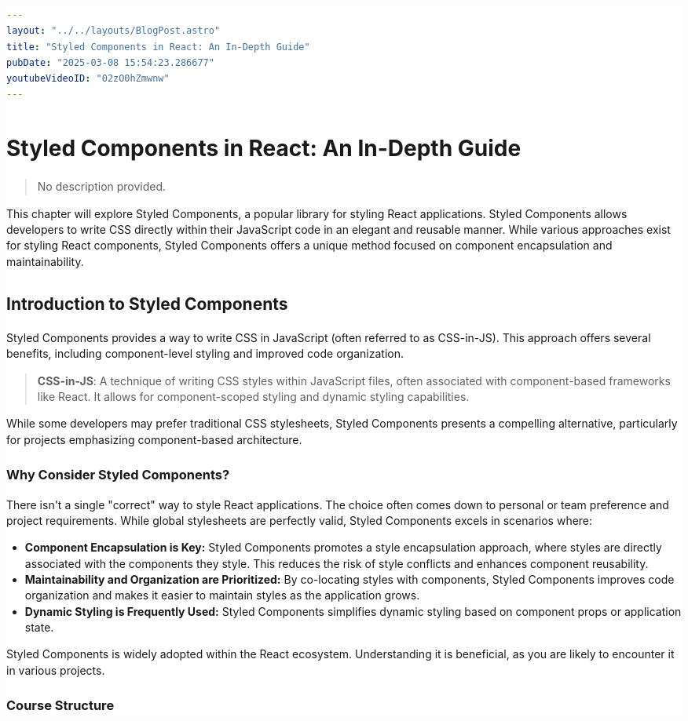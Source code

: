```yaml
---
layout: "../../layouts/BlogPost.astro"
title: "Styled Components in React: An In-Depth Guide"
pubDate: "2025-03-08 15:54:23.286677"
youtubeVideoID: "02zO0hZmwnw"
---
```


# Styled Components in React: An In-Depth Guide

> No description provided.



<iframe width="100%" height="auto" style="aspect-ratio: 16/9; border: none;" src="https://www.youtube.com/embed/02zO0hZmwnw" frameborder="0" allowfullscreen></iframe>

This chapter will explore Styled Components, a popular library for styling React applications. Styled Components allows developers to write CSS directly within their JavaScript code in an elegant and reusable manner. While various approaches exist for styling React components, Styled Components offers a unique method focused on component encapsulation and maintainability.

## Introduction to Styled Components

Styled Components provides a way to write CSS in JavaScript (often referred to as CSS-in-JS). This approach offers several benefits, including component-level styling and improved code organization.

> **CSS-in-JS**: A technique of writing CSS styles within JavaScript files, often associated with component-based frameworks like React. It allows for component-scoped styling and dynamic styling capabilities.

While some developers may prefer traditional CSS stylesheets, Styled Components presents a compelling alternative, particularly for projects emphasizing component-based architecture.

### Why Consider Styled Components?

There isn't a single "correct" way to style React applications. The choice often comes down to personal or team preference and project requirements.  While global stylesheets are perfectly valid, Styled Components excels in scenarios where:

*   **Component Encapsulation is Key:** Styled Components promotes a style encapsulation approach, where styles are directly associated with the components they style. This reduces the risk of style conflicts and enhances component reusability.
*   **Maintainability and Organization are Prioritized:** By co-locating styles with components, Styled Components improves code organization and makes it easier to maintain styles as the application grows.
*   **Dynamic Styling is Frequently Used:** Styled Components simplifies dynamic styling based on component props or application state.

Styled Components is widely adopted within the React ecosystem. Understanding it is beneficial, as you are likely to encounter it in various projects.

### Course Structure
